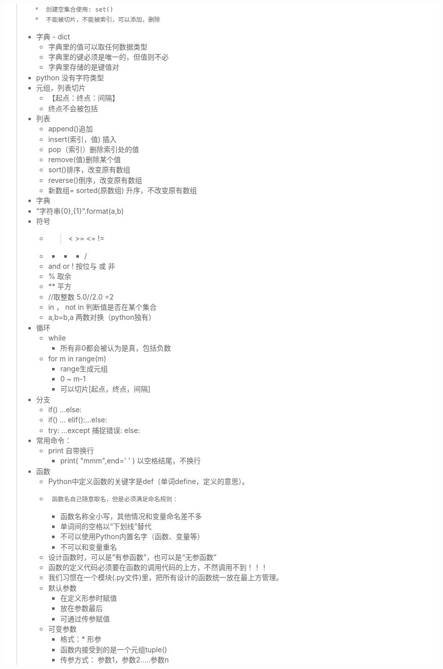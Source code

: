 >        *  创建空集合使用: set()
>        *  不能被切片，不能被索引，可以添加，删除
>    *   字典 - dict
>        *  字典里的值可以取任何数据类型
>        *  字典里的键必须是唯一的，但值则不必
>        *  字典里存储的是键值对
>    *  python 没有字符类型
>*  元组，列表切片
>    *  【起点：终点：间隔】
>    *  终点不会被包括
>*  列表 
>    *  append()追加
>    *  insert(索引，值) 插入
>    *  pop（索引）删除索引处的值
>    *  remove(值)删除某个值
>    *  sort()排序，改变原有数组
>    *  reverse()倒序，改变原有数组
>    *   新数组= sorted(原数组) 升序，不改变原有数组
>*  字典
>*  “字符串{0},{1}”.format(a,b)
>*  符号
>    *   >   <  >=  <= != 
>    *  + - * /
>    *  and or ! 按位与 或 非
>    *  % 取余
>    *  ** 平方
>    *  //取整数 5.0//2.0 =2
>    *  in ， not in 判断值是否在某个集合
>    *  a,b=b,a 两数对换（python独有）
>*  循环
>    *  while
>        *  所有非0都会被认为是真，包括负数
>    *  for m in range(m)
>        *  range生成元组
>        *  0 ~ m-1
>        *  可以切片[起点，终点，间隔]
>*  分支
>    *  if() …else:
>    *  if() … elif():…else:
>    *  try: …except 捕捉错误: else:
>*  常用命令：
>    *  print 自带换行
>        *  print( "mmm",end=' ' ) 以空格结尾，不换行
>*  函数
>    *  Python中定义函数的关键字是def（单词define，定义的意思）。
>    *      函数名自己随意取名，但是必须满足命名规则：
>        *  函数名称全小写，其他情况和变量命名差不多
>        *  单词间的空格以“下划线”替代
>        *  不可以使用Python内置名字（函数、变量等）
>        *  不可以和变量重名
>    *  设计函数时，可以是“有参函数”，也可以是“无参函数”
>    *  函数的定义代码必须要在函数的调用代码的上方，不然调用不到！！！
>    *  我们习惯在一个模块(.py文件)里，把所有设计的函数统一放在最上方管理。
>    *  默认参数
>        *  在定义形参时赋值
>        *  放在参数最后
>        *  可通过传参赋值
>    *  可变参数
>        *  格式：* 形参 
>        *  函数内接受到的是一个元组tuple()
>        *  传参方式： 参数1，参数2…..参数n
			